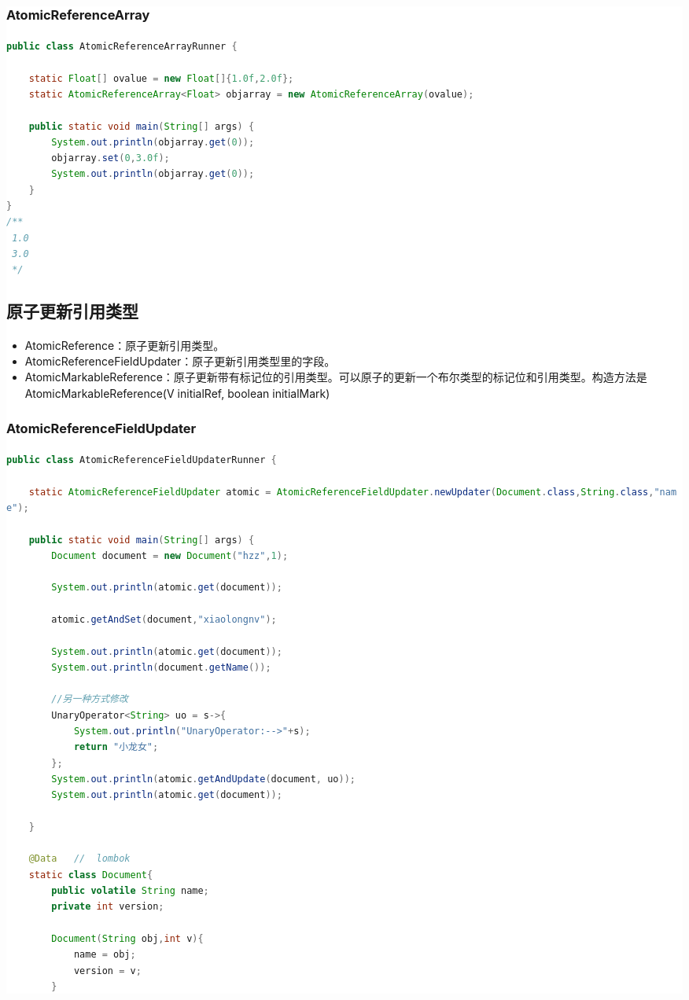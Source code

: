 ### AtomicReferenceArray

```java
public class AtomicReferenceArrayRunner {

    static Float[] ovalue = new Float[]{1.0f,2.0f};
    static AtomicReferenceArray<Float> objarray = new AtomicReferenceArray(ovalue);

    public static void main(String[] args) {
        System.out.println(objarray.get(0));
        objarray.set(0,3.0f);
        System.out.println(objarray.get(0));
    }
}
/**
 1.0
 3.0
 */
```

## 原子更新引用类型

- AtomicReference：原子更新引用类型。
- AtomicReferenceFieldUpdater：原子更新引用类型里的字段。
- AtomicMarkableReference：原子更新带有标记位的引用类型。可以原子的更新一个布尔类型的标记位和引用类型。构造方法是AtomicMarkableReference(V initialRef, boolean initialMark)

### AtomicReferenceFieldUpdater

```java
public class AtomicReferenceFieldUpdaterRunner {

    static AtomicReferenceFieldUpdater atomic = AtomicReferenceFieldUpdater.newUpdater(Document.class,String.class,"name");

    public static void main(String[] args) {
        Document document = new Document("hzz",1);

        System.out.println(atomic.get(document));

        atomic.getAndSet(document,"xiaolongnv");

        System.out.println(atomic.get(document));
        System.out.println(document.getName());

        //另一种方式修改
        UnaryOperator<String> uo = s->{
            System.out.println("UnaryOperator:-->"+s);
            return "小龙女";
        };
        System.out.println(atomic.getAndUpdate(document, uo));
        System.out.println(atomic.get(document));

    }

    @Data   //  lombok
    static class Document{
        public volatile String name;
        private int version;

        Document(String obj,int v){
            name = obj;
            version = v;
        }
```